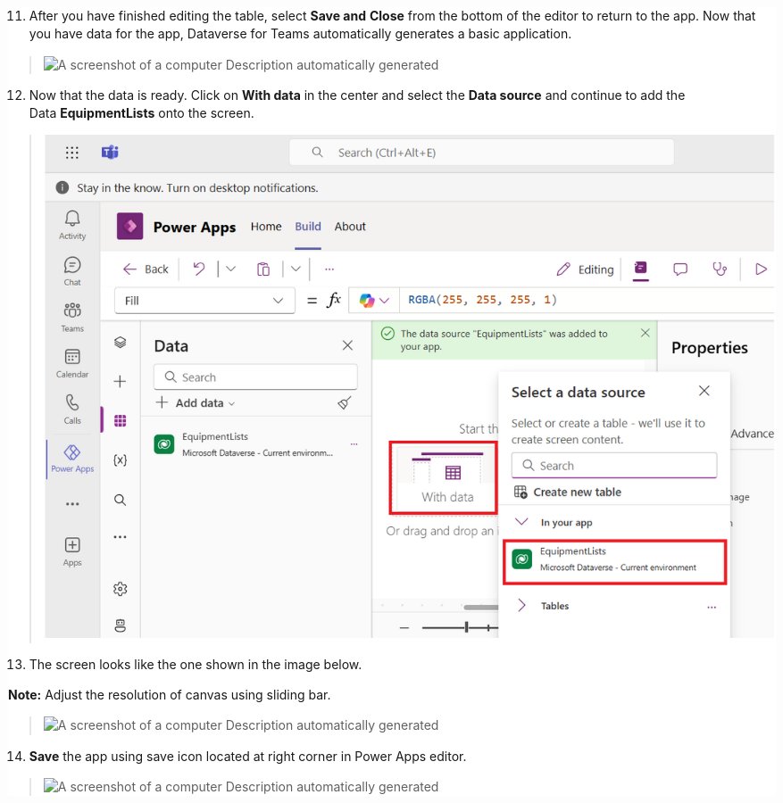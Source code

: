 11. After you have finished editing the table, select **Save
    and** **Close** from the bottom of the editor to return to the app.
    Now that you have data for the app, Dataverse for Teams
    automatically generates a basic application.

> ![A screenshot of a computer Description automatically
> generated](./media/image24.png)

12. Now that the data is ready. Click on **With data** in the center and
    select the **Data source** and continue to add the
    Data **EquipmentLists** onto the screen.

> ![](./media/image25.png)

13. The screen looks like the one shown in the image below.

**Note:** Adjust the resolution of canvas using sliding bar.

> ![A screenshot of a computer Description automatically
> generated](./media/image26.png)

14. **Save** the app using save icon located at right corner in Power
    Apps editor.

> ![A screenshot of a computer Description automatically
> generated](./media/image27.png)
